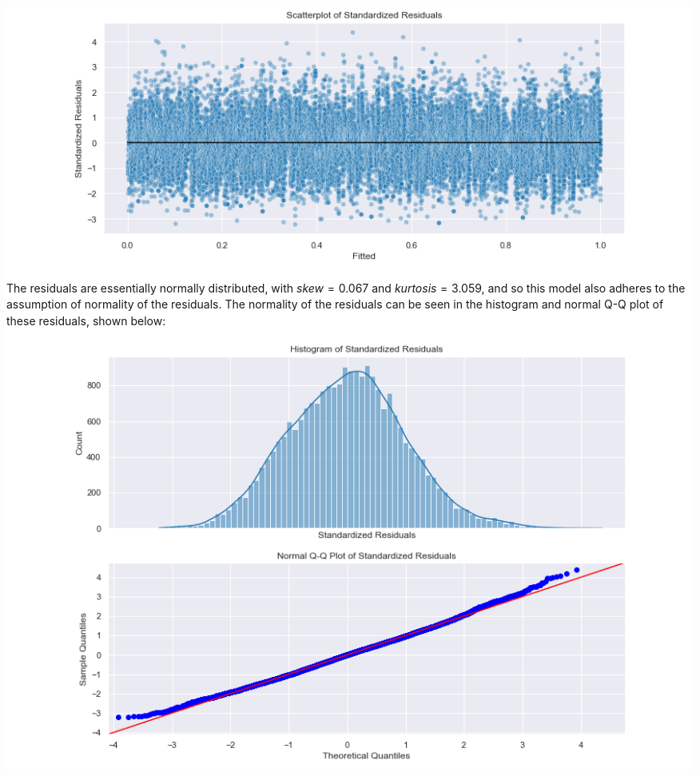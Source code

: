<center><img src="images/hist_residuals_final.png" width="700"></center>

The residuals are essentially normally distributed, with $skew = 0.067$ and $kurtosis = 3.059$, and so this model also adheres to the assumption of normality of the residuals. The normality of the residuals can be seen in the histogram and normal Q-Q plot of these residuals, shown below:

<center><img src="images/qq_plot_residuals_final.png" width="700"></center>
